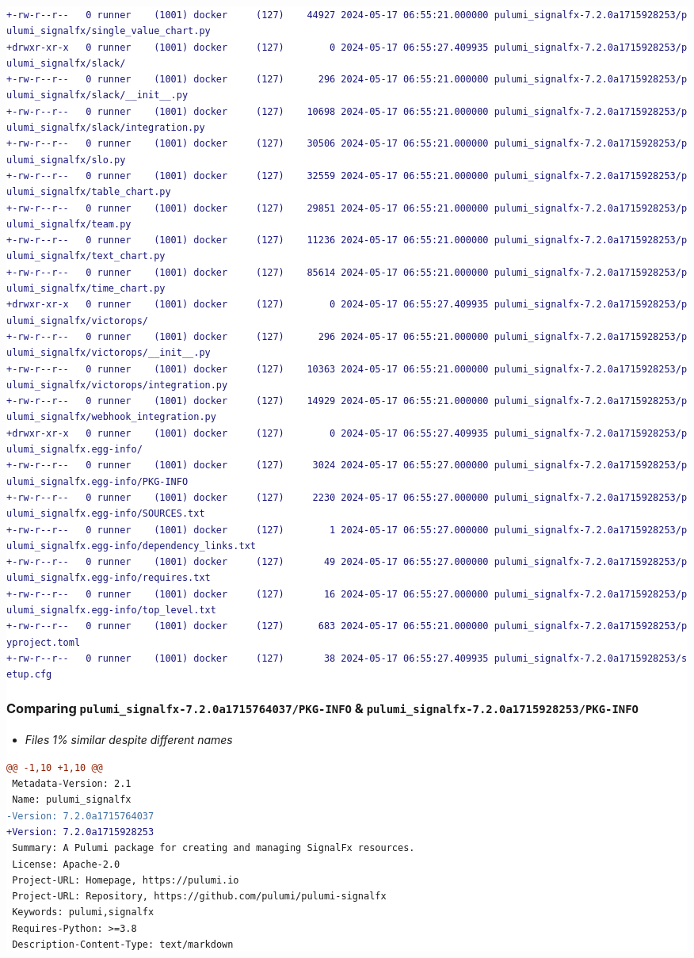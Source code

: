 ```diff
+-rw-r--r--   0 runner    (1001) docker     (127)    44927 2024-05-17 06:55:21.000000 pulumi_signalfx-7.2.0a1715928253/pulumi_signalfx/single_value_chart.py
+drwxr-xr-x   0 runner    (1001) docker     (127)        0 2024-05-17 06:55:27.409935 pulumi_signalfx-7.2.0a1715928253/pulumi_signalfx/slack/
+-rw-r--r--   0 runner    (1001) docker     (127)      296 2024-05-17 06:55:21.000000 pulumi_signalfx-7.2.0a1715928253/pulumi_signalfx/slack/__init__.py
+-rw-r--r--   0 runner    (1001) docker     (127)    10698 2024-05-17 06:55:21.000000 pulumi_signalfx-7.2.0a1715928253/pulumi_signalfx/slack/integration.py
+-rw-r--r--   0 runner    (1001) docker     (127)    30506 2024-05-17 06:55:21.000000 pulumi_signalfx-7.2.0a1715928253/pulumi_signalfx/slo.py
+-rw-r--r--   0 runner    (1001) docker     (127)    32559 2024-05-17 06:55:21.000000 pulumi_signalfx-7.2.0a1715928253/pulumi_signalfx/table_chart.py
+-rw-r--r--   0 runner    (1001) docker     (127)    29851 2024-05-17 06:55:21.000000 pulumi_signalfx-7.2.0a1715928253/pulumi_signalfx/team.py
+-rw-r--r--   0 runner    (1001) docker     (127)    11236 2024-05-17 06:55:21.000000 pulumi_signalfx-7.2.0a1715928253/pulumi_signalfx/text_chart.py
+-rw-r--r--   0 runner    (1001) docker     (127)    85614 2024-05-17 06:55:21.000000 pulumi_signalfx-7.2.0a1715928253/pulumi_signalfx/time_chart.py
+drwxr-xr-x   0 runner    (1001) docker     (127)        0 2024-05-17 06:55:27.409935 pulumi_signalfx-7.2.0a1715928253/pulumi_signalfx/victorops/
+-rw-r--r--   0 runner    (1001) docker     (127)      296 2024-05-17 06:55:21.000000 pulumi_signalfx-7.2.0a1715928253/pulumi_signalfx/victorops/__init__.py
+-rw-r--r--   0 runner    (1001) docker     (127)    10363 2024-05-17 06:55:21.000000 pulumi_signalfx-7.2.0a1715928253/pulumi_signalfx/victorops/integration.py
+-rw-r--r--   0 runner    (1001) docker     (127)    14929 2024-05-17 06:55:21.000000 pulumi_signalfx-7.2.0a1715928253/pulumi_signalfx/webhook_integration.py
+drwxr-xr-x   0 runner    (1001) docker     (127)        0 2024-05-17 06:55:27.409935 pulumi_signalfx-7.2.0a1715928253/pulumi_signalfx.egg-info/
+-rw-r--r--   0 runner    (1001) docker     (127)     3024 2024-05-17 06:55:27.000000 pulumi_signalfx-7.2.0a1715928253/pulumi_signalfx.egg-info/PKG-INFO
+-rw-r--r--   0 runner    (1001) docker     (127)     2230 2024-05-17 06:55:27.000000 pulumi_signalfx-7.2.0a1715928253/pulumi_signalfx.egg-info/SOURCES.txt
+-rw-r--r--   0 runner    (1001) docker     (127)        1 2024-05-17 06:55:27.000000 pulumi_signalfx-7.2.0a1715928253/pulumi_signalfx.egg-info/dependency_links.txt
+-rw-r--r--   0 runner    (1001) docker     (127)       49 2024-05-17 06:55:27.000000 pulumi_signalfx-7.2.0a1715928253/pulumi_signalfx.egg-info/requires.txt
+-rw-r--r--   0 runner    (1001) docker     (127)       16 2024-05-17 06:55:27.000000 pulumi_signalfx-7.2.0a1715928253/pulumi_signalfx.egg-info/top_level.txt
+-rw-r--r--   0 runner    (1001) docker     (127)      683 2024-05-17 06:55:21.000000 pulumi_signalfx-7.2.0a1715928253/pyproject.toml
+-rw-r--r--   0 runner    (1001) docker     (127)       38 2024-05-17 06:55:27.409935 pulumi_signalfx-7.2.0a1715928253/setup.cfg
```

### Comparing `pulumi_signalfx-7.2.0a1715764037/PKG-INFO` & `pulumi_signalfx-7.2.0a1715928253/PKG-INFO`

 * *Files 1% similar despite different names*

```diff
@@ -1,10 +1,10 @@
 Metadata-Version: 2.1
 Name: pulumi_signalfx
-Version: 7.2.0a1715764037
+Version: 7.2.0a1715928253
 Summary: A Pulumi package for creating and managing SignalFx resources.
 License: Apache-2.0
 Project-URL: Homepage, https://pulumi.io
 Project-URL: Repository, https://github.com/pulumi/pulumi-signalfx
 Keywords: pulumi,signalfx
 Requires-Python: >=3.8
 Description-Content-Type: text/markdown
```
